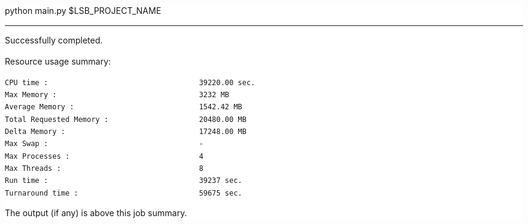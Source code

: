 python main.py $LSB_PROJECT_NAME


------------------------------------------------------------

Successfully completed.

Resource usage summary:

    CPU time :                                   39220.00 sec.
    Max Memory :                                 3232 MB
    Average Memory :                             1542.42 MB
    Total Requested Memory :                     20480.00 MB
    Delta Memory :                               17248.00 MB
    Max Swap :                                   -
    Max Processes :                              4
    Max Threads :                                8
    Run time :                                   39237 sec.
    Turnaround time :                            59675 sec.

The output (if any) is above this job summary.

